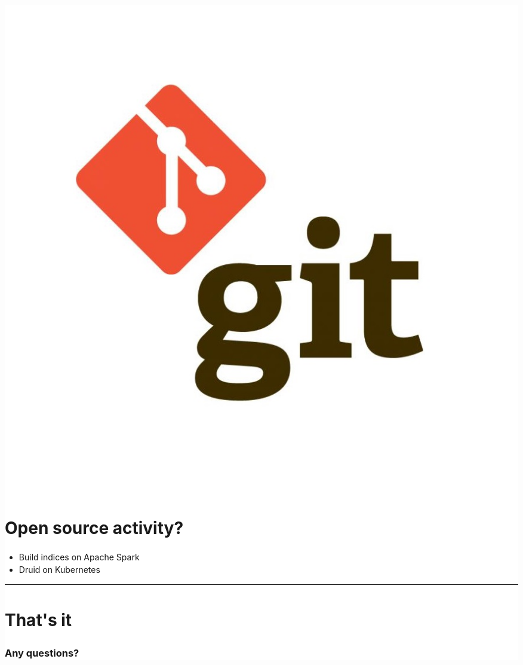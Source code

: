 ![fit](git.jpg)

# Open source activity?

- Build indices on Apache Spark
- Druid on Kubernetes

---

# That's it

### Any questions?
